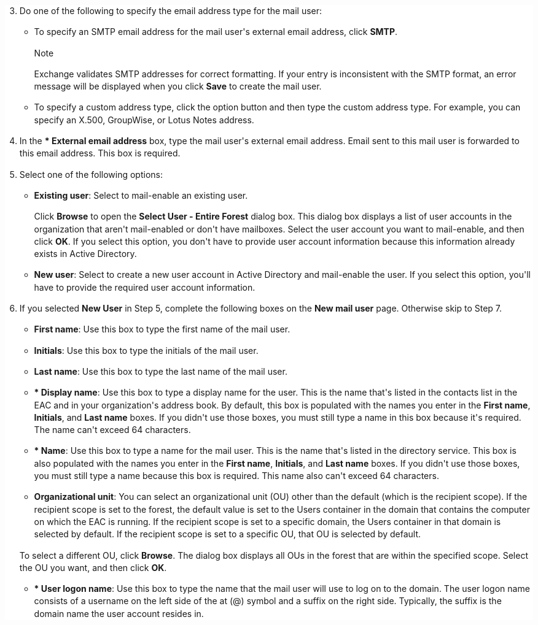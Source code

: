 3. Do one of the following to specify the email address type for the mail user:

   - To specify an SMTP email address for the mail user's external email address, click **SMTP**.

     > [!NOTE]
     > Exchange validates SMTP addresses for correct formatting. If your entry is inconsistent with the SMTP format, an error message will be displayed when you click **Save** to create the mail user.

   - To specify a custom address type, click the option button and then type the custom address type. For example, you can specify an X.500, GroupWise, or Lotus Notes address.

4. In the **\* External email address** box, type the mail user's external email address. Email sent to this mail user is forwarded to this email address. This box is required.

5. Select one of the following options:

   - **Existing user**: Select to mail-enable an existing user.

     Click **Browse** to open the **Select User - Entire Forest** dialog box. This dialog box displays a list of user accounts in the organization that aren't mail-enabled or don't have mailboxes. Select the user account you want to mail-enable, and then click **OK**. If you select this option, you don't have to provide user account information because this information already exists in Active Directory.

   - **New user**: Select to create a new user account in Active Directory and mail-enable the user. If you select this option, you'll have to provide the required user account information.

6. If you selected **New User** in Step 5, complete the following boxes on the **New mail user** page. Otherwise skip to Step 7.

   - **First name**: Use this box to type the first name of the mail user.

   - **Initials**: Use this box to type the initials of the mail user.

   - **Last name**: Use this box to type the last name of the mail user.

   - **\* Display name**: Use this box to type a display name for the user. This is the name that's listed in the contacts list in the EAC and in your organization's address book. By default, this box is populated with the names you enter in the **First name**, **Initials**, and **Last name** boxes. If you didn't use those boxes, you must still type a name in this box because it's required. The name can't exceed 64 characters.

   - **\* Name**: Use this box to type a name for the mail user. This is the name that's listed in the directory service. This box is also populated with the names you enter in the **First name**, **Initials**, and **Last name** boxes. If you didn't use those boxes, you must still type a name because this box is required. This name also can't exceed 64 characters.

   - **Organizational unit**: You can select an organizational unit (OU) other than the default (which is the recipient scope). If the recipient scope is set to the forest, the default value is set to the Users container in the domain that contains the computer on which the EAC is running. If the recipient scope is set to a specific domain, the Users container in that domain is selected by default. If the recipient scope is set to a specific OU, that OU is selected by default.

    To select a different OU, click **Browse**. The dialog box displays all OUs in the forest that are within the specified scope. Select the OU you want, and then click **OK**.

   - **\* User logon name**: Use this box to type the name that the mail user will use to log on to the domain. The user logon name consists of a username on the left side of the at (@) symbol and a suffix on the right side. Typically, the suffix is the domain name the user account resides in.

